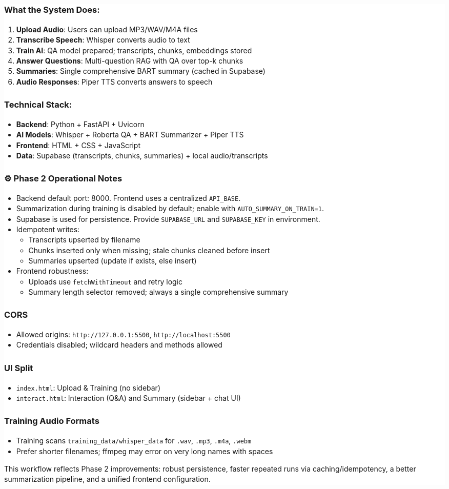 ### **What the System Does**:
1. **Upload Audio**: Users can upload MP3/WAV/M4A files
2. **Transcribe Speech**: Whisper converts audio to text
3. **Train AI**: QA model prepared; transcripts, chunks, embeddings stored
4. **Answer Questions**: Multi-question RAG with QA over top-k chunks
5. **Summaries**: Single comprehensive BART summary (cached in Supabase)
6. **Audio Responses**: Piper TTS converts answers to speech

### **Technical Stack**:
- **Backend**: Python + FastAPI + Uvicorn
- **AI Models**: Whisper + Roberta QA + BART Summarizer + Piper TTS
- **Frontend**: HTML + CSS + JavaScript
- **Data**: Supabase (transcripts, chunks, summaries) + local audio/transcripts

### ⚙️ Phase 2 Operational Notes
- Backend default port: 8000. Frontend uses a centralized `API_BASE`.
- Summarization during training is disabled by default; enable with `AUTO_SUMMARY_ON_TRAIN=1`.
- Supabase is used for persistence. Provide `SUPABASE_URL` and `SUPABASE_KEY` in environment.
- Idempotent writes:
  - Transcripts upserted by filename
  - Chunks inserted only when missing; stale chunks cleaned before insert
  - Summaries upserted (update if exists, else insert)
- Frontend robustness:
  - Uploads use `fetchWithTimeout` and retry logic
  - Summary length selector removed; always a single comprehensive summary

### CORS
- Allowed origins: `http://127.0.0.1:5500`, `http://localhost:5500`
- Credentials disabled; wildcard headers and methods allowed

### UI Split
- `index.html`: Upload & Training (no sidebar)
- `interact.html`: Interaction (Q&A) and Summary (sidebar + chat UI)

### Training Audio Formats
- Training scans `training_data/whisper_data` for `.wav`, `.mp3`, `.m4a`, `.webm`
- Prefer shorter filenames; ffmpeg may error on very long names with spaces

This workflow reflects Phase 2 improvements: robust persistence, faster repeated runs via caching/idempotency, a better summarization pipeline, and a unified frontend configuration.
